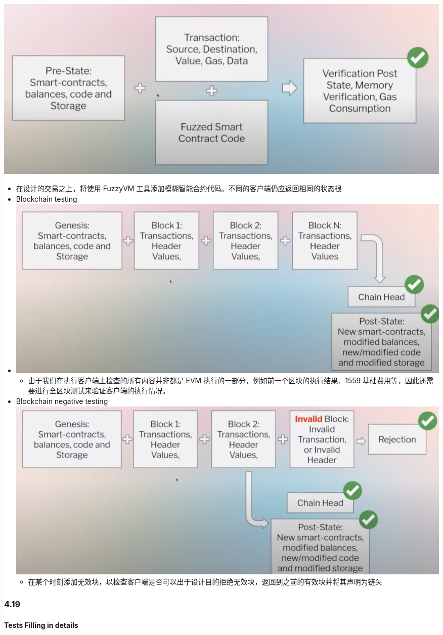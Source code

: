   ![alt text](img/step/FuzzyDifferential.png)
  - 在设计的交易之上，将使用 FuzzyVM 工具添加模糊智能合约代码。不同的客户端仍应返回相同的状态根
- Blockchain testing
- ![alt text](img/step/BlockchainTesting.png)
  - 由于我们在执行客户端上检查的所有内容并非都是 EVM 执行的一部分，例如前一个区块的执行结果、1559 基础费用等，因此还需要进行全区块测试来验证客户端的执行情况。
- Blockchain negative testing
  ![alt text](img/step/BlockchainNegativeTesting.png)
  - 在某个时刻添加无效块，以检查客户端是否可以出于设计目的拒绝无效块，返回到之前的有效块并将其声明为链头​
### 4.19
#### Tests Filling in details